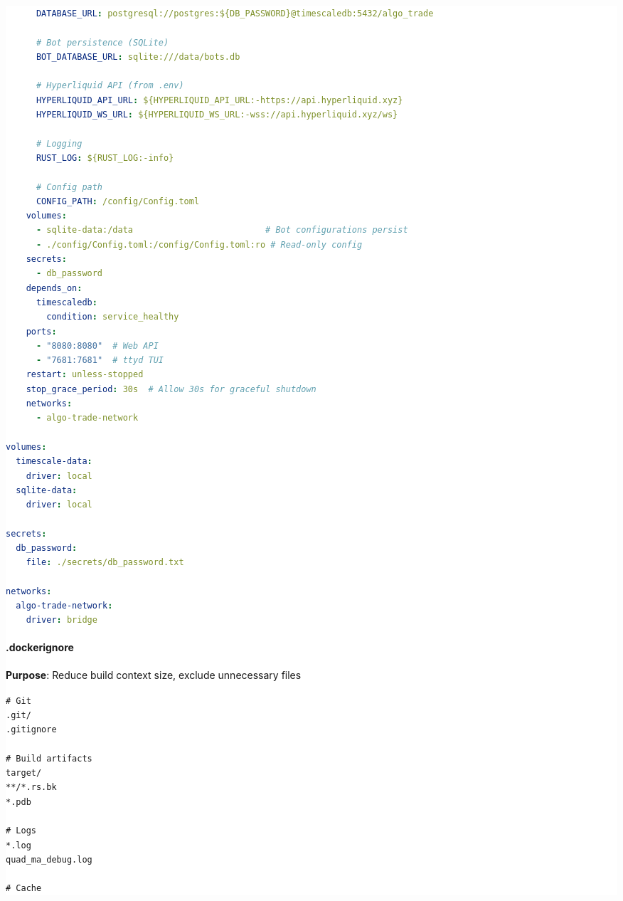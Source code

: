 ```yaml
      DATABASE_URL: postgresql://postgres:${DB_PASSWORD}@timescaledb:5432/algo_trade

      # Bot persistence (SQLite)
      BOT_DATABASE_URL: sqlite:///data/bots.db

      # Hyperliquid API (from .env)
      HYPERLIQUID_API_URL: ${HYPERLIQUID_API_URL:-https://api.hyperliquid.xyz}
      HYPERLIQUID_WS_URL: ${HYPERLIQUID_WS_URL:-wss://api.hyperliquid.xyz/ws}

      # Logging
      RUST_LOG: ${RUST_LOG:-info}

      # Config path
      CONFIG_PATH: /config/Config.toml
    volumes:
      - sqlite-data:/data                          # Bot configurations persist
      - ./config/Config.toml:/config/Config.toml:ro # Read-only config
    secrets:
      - db_password
    depends_on:
      timescaledb:
        condition: service_healthy
    ports:
      - "8080:8080"  # Web API
      - "7681:7681"  # ttyd TUI
    restart: unless-stopped
    stop_grace_period: 30s  # Allow 30s for graceful shutdown
    networks:
      - algo-trade-network

volumes:
  timescale-data:
    driver: local
  sqlite-data:
    driver: local

secrets:
  db_password:
    file: ./secrets/db_password.txt

networks:
  algo-trade-network:
    driver: bridge
```

#### .dockerignore

**Purpose**: Reduce build context size, exclude unnecessary files

```
# Git
.git/
.gitignore

# Build artifacts
target/
**/*.rs.bk
*.pdb

# Logs
*.log
quad_ma_debug.log

# Cache
```